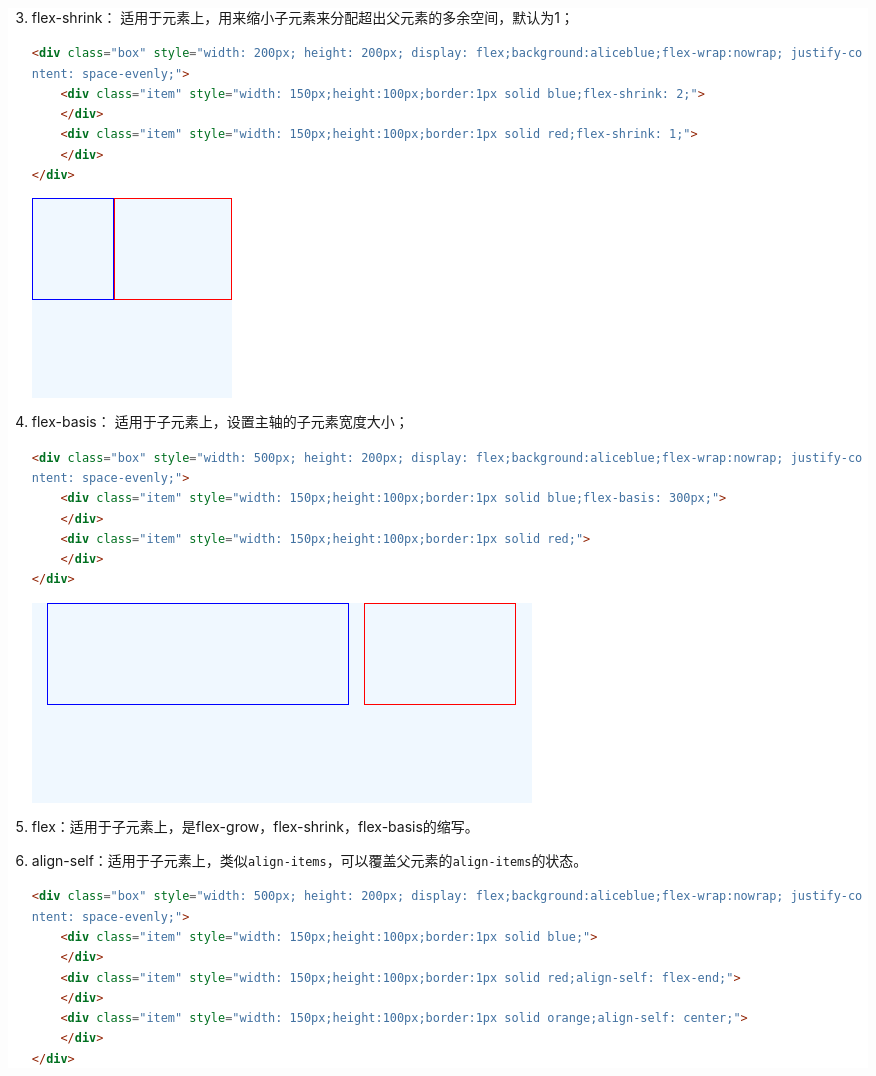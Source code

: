 3. flex-shrink： 适用于元素上，用来缩小子元素来分配超出父元素的多余空间，默认为1；

   ```html
   <div class="box" style="width: 200px; height: 200px; display: flex;background:aliceblue;flex-wrap:nowrap; justify-content: space-evenly;">
       <div class="item" style="width: 150px;height:100px;border:1px solid blue;flex-shrink: 2;">
       </div>
       <div class="item" style="width: 150px;height:100px;border:1px solid red;flex-shrink: 1;">
       </div>
   </div>
   ```

   

   <div class="box" style="width: 200px; height: 200px; display: flex;background:aliceblue;flex-wrap:nowrap; justify-content: space-evenly;">
       <div class="item" style="width: 150px;height:100px;border:1px solid blue;flex-shrink: 2;">
       </div>
       <div class="item" style="width: 150px;height:100px;border:1px solid red;flex-shrink: 1;">
       </div>
   </div>

4. flex-basis： 适用于子元素上，设置主轴的子元素宽度大小；

   ```html
   <div class="box" style="width: 500px; height: 200px; display: flex;background:aliceblue;flex-wrap:nowrap; justify-content: space-evenly;">
       <div class="item" style="width: 150px;height:100px;border:1px solid blue;flex-basis: 300px;">
       </div>
       <div class="item" style="width: 150px;height:100px;border:1px solid red;">
       </div>
   </div>
   ```

   

   <div class="box" style="width: 500px; height: 200px; display: flex;background:aliceblue;flex-wrap:nowrap; justify-content: space-evenly;">
       <div class="item" style="width: 150px;height:100px;border:1px solid blue;flex-basis: 300px;">
       </div>
       <div class="item" style="width: 150px;height:100px;border:1px solid red;">
       </div>
   </div>

5. flex：适用于子元素上，是flex-grow，flex-shrink，flex-basis的缩写。

6. align-self：适用于子元素上，类似`align-items`，可以覆盖父元素的`align-items`的状态。

   ```html
   <div class="box" style="width: 500px; height: 200px; display: flex;background:aliceblue;flex-wrap:nowrap; justify-content: space-evenly;">
       <div class="item" style="width: 150px;height:100px;border:1px solid blue;">
       </div>
       <div class="item" style="width: 150px;height:100px;border:1px solid red;align-self: flex-end;">
       </div>
       <div class="item" style="width: 150px;height:100px;border:1px solid orange;align-self: center;">
       </div>
   </div>
   ```
